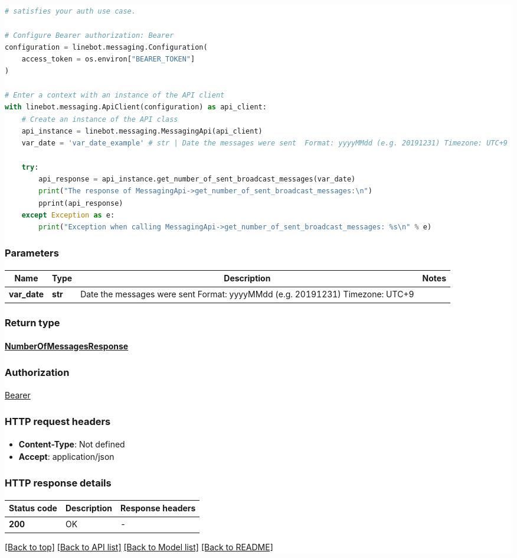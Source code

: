 ```python
# satisfies your auth use case.

# Configure Bearer authorization: Bearer
configuration = linebot.messaging.Configuration(
    access_token = os.environ["BEARER_TOKEN"]
)

# Enter a context with an instance of the API client
with linebot.messaging.ApiClient(configuration) as api_client:
    # Create an instance of the API class
    api_instance = linebot.messaging.MessagingApi(api_client)
    var_date = 'var_date_example' # str | Date the messages were sent  Format: yyyyMMdd (e.g. 20191231) Timezone: UTC+9 

    try:
        api_response = api_instance.get_number_of_sent_broadcast_messages(var_date)
        print("The response of MessagingApi->get_number_of_sent_broadcast_messages:\n")
        pprint(api_response)
    except Exception as e:
        print("Exception when calling MessagingApi->get_number_of_sent_broadcast_messages: %s\n" % e)
```


### Parameters

Name | Type | Description  | Notes
------------- | ------------- | ------------- | -------------
 **var_date** | **str**| Date the messages were sent  Format: yyyyMMdd (e.g. 20191231) Timezone: UTC+9  | 

### Return type

[**NumberOfMessagesResponse**](NumberOfMessagesResponse.md)

### Authorization

[Bearer](../README.md#Bearer)

### HTTP request headers

 - **Content-Type**: Not defined
 - **Accept**: application/json

### HTTP response details
| Status code | Description | Response headers |
|-------------|-------------|------------------|
**200** | OK |  -  |

[[Back to top]](#) [[Back to API list]](../README.md#documentation-for-api-endpoints) [[Back to Model list]](../README.md#documentation-for-models) [[Back to README]](../README.md)
